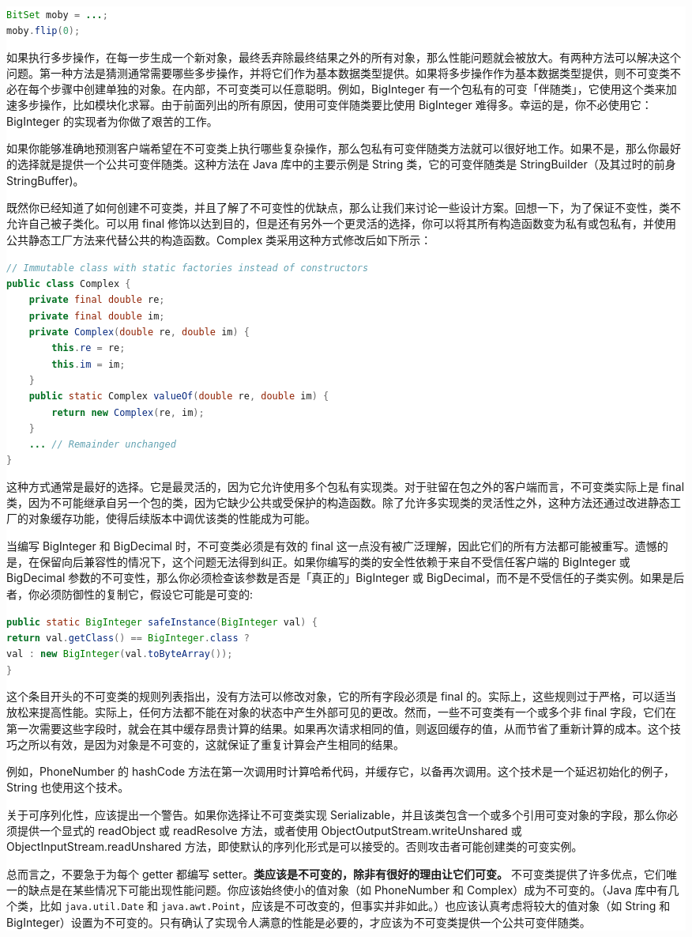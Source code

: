 ```java
BitSet moby = ...;
moby.flip(0);
```

如果执行多步操作，在每一步生成一个新对象，最终丢弃除最终结果之外的所有对象，那么性能问题就会被放大。有两种方法可以解决这个问题。第一种方法是猜测通常需要哪些多步操作，并将它们作为基本数据类型提供。如果将多步操作作为基本数据类型提供，则不可变类不必在每个步骤中创建单独的对象。在内部，不可变类可以任意聪明。例如，BigInteger 有一个包私有的可变「伴随类」，它使用这个类来加速多步操作，比如模块化求幂。由于前面列出的所有原因，使用可变伴随类要比使用 BigInteger 难得多。幸运的是，你不必使用它：BigInteger 的实现者为你做了艰苦的工作。

如果你能够准确地预测客户端希望在不可变类上执行哪些复杂操作，那么包私有可变伴随类方法就可以很好地工作。如果不是，那么你最好的选择就是提供一个公共可变伴随类。这种方法在 Java 库中的主要示例是 String 类，它的可变伴随类是 StringBuilder（及其过时的前身 StringBuffer)。

既然你已经知道了如何创建不可变类，并且了解了不可变性的优缺点，那么让我们来讨论一些设计方案。回想一下，为了保证不变性，类不允许自己被子类化。可以用 final 修饰以达到目的，但是还有另外一个更灵活的选择，你可以将其所有构造函数变为私有或包私有，并使用公共静态工厂方法来代替公共的构造函数。Complex 类采用这种方式修改后如下所示：

```java
// Immutable class with static factories instead of constructors
public class Complex {
    private final double re;
    private final double im;
    private Complex(double re, double im) {
        this.re = re;
        this.im = im;
    }
    public static Complex valueOf(double re, double im) {
        return new Complex(re, im);
    }
    ... // Remainder unchanged
}
```

这种方式通常是最好的选择。它是最灵活的，因为它允许使用多个包私有实现类。对于驻留在包之外的客户端而言，不可变类实际上是 final 类，因为不可能继承自另一个包的类，因为它缺少公共或受保护的构造函数。除了允许多实现类的灵活性之外，这种方法还通过改进静态工厂的对象缓存功能，使得后续版本中调优该类的性能成为可能。

当编写 BigInteger 和 BigDecimal 时，不可变类必须是有效的 final 这一点没有被广泛理解，因此它们的所有方法都可能被重写。遗憾的是，在保留向后兼容性的情况下，这个问题无法得到纠正。如果你编写的类的安全性依赖于来自不受信任客户端的 BigInteger 或 BigDecimal 参数的不可变性，那么你必须检查该参数是否是「真正的」BigInteger 或 BigDecimal，而不是不受信任的子类实例。如果是后者，你必须防御性的复制它，假设它可能是可变的:

```java
public static BigInteger safeInstance(BigInteger val) {
return val.getClass() == BigInteger.class ?
val : new BigInteger(val.toByteArray());
}
```

这个条目开头的不可变类的规则列表指出，没有方法可以修改对象，它的所有字段必须是 final 的。实际上，这些规则过于严格，可以适当放松来提高性能。实际上，任何方法都不能在对象的状态中产生外部可见的更改。然而，一些不可变类有一个或多个非 final 字段，它们在第一次需要这些字段时，就会在其中缓存昂贵计算的结果。如果再次请求相同的值，则返回缓存的值，从而节省了重新计算的成本。这个技巧之所以有效，是因为对象是不可变的，这就保证了重复计算会产生相同的结果。

例如，PhoneNumber 的 hashCode 方法在第一次调用时计算哈希代码，并缓存它，以备再次调用。这个技术是一个延迟初始化的例子，String 也使用这个技术。

关于可序列化性，应该提出一个警告。如果你选择让不可变类实现 Serializable，并且该类包含一个或多个引用可变对象的字段，那么你必须提供一个显式的 readObject 或 readResolve 方法，或者使用 ObjectOutputStream.writeUnshared 或 ObjectInputStream.readUnshared 方法，即使默认的序列化形式是可以接受的。否则攻击者可能创建类的可变实例。

总而言之，不要急于为每个 getter 都编写 setter。**类应该是不可变的，除非有很好的理由让它们可变。** 不可变类提供了许多优点，它们唯一的缺点是在某些情况下可能出现性能问题。你应该始终使小的值对象（如 PhoneNumber 和 Complex）成为不可变的。（Java 库中有几个类，比如 `java.util.Date` 和 `java.awt.Point`，应该是不可改变的，但事实并非如此。）也应该认真考虑将较大的值对象（如 String 和 BigInteger）设置为不可变的。只有确认了实现令人满意的性能是必要的，才应该为不可变类提供一个公共可变伴随类。
